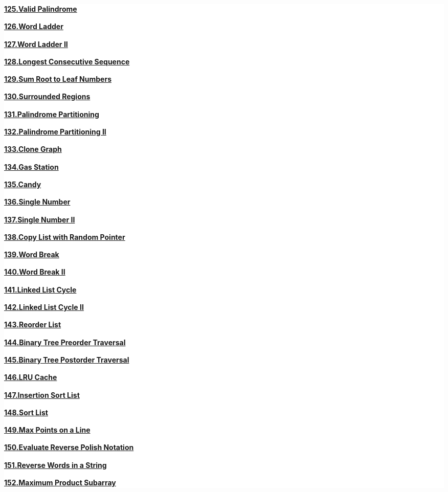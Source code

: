 **[125.Valid Palindrome][125]**

**[126.Word Ladder][126]**

**[127.Word Ladder II][127]**

**[128.Longest Consecutive Sequence][128]**

**[129.Sum Root to Leaf Numbers][129]**

**[130.Surrounded Regions][130]**

**[131.Palindrome Partitioning][131]**

**[132.Palindrome Partitioning II][132]**

**[133.Clone Graph][133]**

**[134.Gas Station][134]**

**[135.Candy][135]**

**[136.Single Number][136]**

**[137.Single Number II][137]**

**[138.Copy List with Random Pointer][138]**

**[139.Word Break][139]**

**[140.Word Break II][140]**

**[141.Linked List Cycle][141]**

**[142.Linked List Cycle II][142]**

**[143.Reorder List][143]**

**[144.Binary Tree Preorder Traversal][144]**

**[145.Binary Tree Postorder Traversal][145]**

**[146.LRU Cache][146]**

**[147.Insertion Sort List][147]**

**[148.Sort List][148]**

**[149.Max Points on a Line][149]**

**[150.Evaluate Reverse Polish Notation][150]**

**[151.Reverse Words in a String][151]**

**[152.Maximum Product Subarray][152]**

[1]: http://blog.csdn.net/flyupliu/article/details/22238237
[2]: http://blog.csdn.net/flyupliu/article/details/25335561
[3]: http://blog.csdn.net/flyupliu/article/details/20838051
[4]: http://blog.csdn.net/flyupliu/article/details/20840733
[5]: http://blog.csdn.net/flyupliu/article/details/22571673
[6]: http://blog.csdn.net/flyupliu/article/details/21160005
[7]: http://blog.csdn.net/flyupliu/article/details/20841463
[8]: http://blog.csdn.net/flyupliu/article/details/21986483
[9]: http://blog.csdn.net/flyupliu/article/details/22382541
[10]: http://blog.csdn.net/flyupliu/article/details/26738257
[11]: http://blog.csdn.net/flyupliu/article/details/24256787
[12]: http://blog.csdn.net/flyupliu/article/details/26515913
[13]: http://blog.csdn.net/flyupliu/article/details/26491943
[14]: http://blog.csdn.net/flyupliu/article/details/21396721
[15]: http://blog.csdn.net/flyupliu/article/details/24438255
[16]: http://blog.csdn.net/flyupliu/article/details/24439949
[17]: http://blog.csdn.net/flyupliu/article/details/26598475
[18]: http://blog.csdn.net/flyupliu/article/details/23681829
[19]: http://blog.csdn.net/flyupliu/article/details/21402125
[20]: http://blog.csdn.net/flyupliu/article/details/22077401
[21]: http://blog.csdn.net/flyupliu/article/details/22785225
[22]: http://blog.csdn.net/flyupliu/article/details/22083313
[23]: http://blog.csdn.net/flyupliu/article/details/21403811
[24]: http://blog.csdn.net/flyupliu/article/details/21886235
[25]: http://blog.csdn.net/flyupliu/article/details/21405759
[26]: http://blog.csdn.net/flyupliu/article/details/21407121
[27]: http://blog.csdn.net/flyupliu/article/details/21887047
[28]: http://blog.csdn.net/flyupliu/article/details/24848699
[29]: http://blog.csdn.net/flyupliu/article/details/23087633
[30]: http://blog.csdn.net/flyupliu/article/details/25431069
[31]: http://blog.csdn.net/flyupliu/article/details/25777991
[32]: http://blog.csdn.net/flyupliu/article/details/22071999
[33]: http://blog.csdn.net/flyupliu/article/details/22068001
[34]: http://blog.csdn.net/flyupliu/article/details/21409333
[35]: http://blog.csdn.net/flyupliu/article/details/24290283
[36]: http://blog.csdn.net/flyupliu/article/details/24290971
[37]: http://blog.csdn.net/flyupliu/article/details/23688793
[38]: http://blog.csdn.net/flyupliu/article/details/23026895
[39]: http://blog.csdn.net/flyupliu/article/details/23295327
[40]: http://blog.csdn.net/flyupliu/article/details/22172371
[41]: http://blog.csdn.net/flyupliu/article/details/24977473
[42]: http://blog.csdn.net/flyupliu/article/details/25050325
[43]: http://blog.csdn.net/flyupliu/article/details/23388457
[44]: http://blog.csdn.net/flyupliu/article/details/25044235
[45]: http://blog.csdn.net/flyupliu/article/details/23609159
[46]: http://blog.csdn.net/flyupliu/article/details/23610003
[47]: http://blog.csdn.net/flyupliu/article/details/24480273
[48]: http://blog.csdn.net/flyupliu/article/details/24473847
[49]: http://blog.csdn.net/flyupliu/article/details/24461079
[50]: http://blog.csdn.net/flyupliu/article/details/23606613
[51]: http://blog.csdn.net/flyupliu/article/details/23607685
[52]: http://blog.csdn.net/flyupliu/article/details/21442067
[53]: http://blog.csdn.net/flyupliu/article/details/22584219
[54]: http://blog.csdn.net/flyupliu/article/details/22186103
[55]: http://blog.csdn.net/flyupliu/article/details/22744357
[56]: http://blog.csdn.net/flyupliu/article/details/22750601
[57]: http://blog.csdn.net/flyupliu/article/details/22062899
[58]: http://blog.csdn.net/flyupliu/article/details/22586809
[59]: http://blog.csdn.net/flyupliu/article/details/25340833
[60]: http://blog.csdn.net/flyupliu/article/details/21870141
[61]: http://blog.csdn.net/flyupliu/article/details/21841039
[62]: http://blog.csdn.net/flyupliu/article/details/22196289
[63]: http://blog.csdn.net/flyupliu/article/details/22290473
[64]: http://blog.csdn.net/flyupliu/article/details/21749515
[65]: http://blog.csdn.net/flyupliu/article/details/22061729
[66]: http://blog.csdn.net/flyupliu/article/details/24849185
[67]: http://blog.csdn.net/flyupliu/article/details/21748829
[68]: http://blog.csdn.net/flyupliu/article/details/26173393
[69]: http://blog.csdn.net/flyupliu/article/details/22589635
[70]: http://blog.csdn.net/flyupliu/article/details/21739797
[71]: http://blog.csdn.net/flyupliu/article/details/26069981
[72]: http://blog.csdn.net/flyupliu/article/details/23275881
[73]: http://blog.csdn.net/flyupliu/article/details/23035213
[74]: http://blog.csdn.net/flyupliu/article/details/22594085
[75]: http://blog.csdn.net/flyupliu/article/details/22827777
[76]: http://blog.csdn.net/flyupliu/article/details/26348829
[77]: http://blog.csdn.net/flyupliu/article/details/21992163
[78]: http://blog.csdn.net/flyupliu/article/details/22305853
[79]: http://blog.csdn.net/flyupliu/article/details/22576989
[80]: http://blog.csdn.net/flyupliu/article/details/21868315
[81]: http://blog.csdn.net/flyupliu/article/details/25466057
[82]: http://blog.csdn.net/flyupliu/article/details/21651633

[83]: http://blog.csdn.net/flyupliu/article/details/21696065
[84]: http://blog.csdn.net/flyupliu/article/details/24968803
[85]: http://blog.csdn.net/flyupliu/article/details/23661739
[86]: http://blog.csdn.net/flyupliu/article/details/22961517
[87]: http://blog.csdn.net/flyupliu/article/details/26818803
[88]: http://blog.csdn.net/flyupliu/article/details/21813513
[89]: http://blog.csdn.net/flyupliu/article/details/22944429
[90]: http://blog.csdn.net/flyupliu/article/details/23264941
[91]: http://blog.csdn.net/flyupliu/article/details/23348823
[92]: http://blog.csdn.net/flyupliu/article/details/23269789
[93]: http://blog.csdn.net/flyupliu/article/details/24190343
[94]: http://blog.csdn.net/flyupliu/article/details/22679641
[95]: http://blog.csdn.net/flyupliu/article/details/22686985
[96]: http://blog.csdn.net/flyupliu/article/details/24052921
[97]: http://blog.csdn.net/flyupliu/article/details/22757501
[98]: http://blog.csdn.net/flyupliu/article/details/22740857
[99]: http://blog.csdn.net/flyupliu/article/details/26220785
[100]: http://blog.csdn.net/flyupliu/article/details/21514553
[101]: http://blog.csdn.net/flyupliu/article/details/21515677
[102]: http://blog.csdn.net/flyupliu/article/details/21483317
[103]: http://blog.csdn.net/flyupliu/article/details/21487699
[104]: http://blog.csdn.net/flyupliu/article/details/21444497
[105]: http://blog.csdn.net/flyupliu/article/details/22864057
[106]: http://blog.csdn.net/flyupliu/article/details/22866037
[107]: http://blog.csdn.net/flyupliu/article/details/21617249
[108]: http://blog.csdn.net/flyupliu/article/details/22736933
[109]: http://blog.csdn.net/flyupliu/article/details/22738441
[110]: http://blog.csdn.net/flyupliu/article/details/22053817
[111]: http://blog.csdn.net/flyupliu/article/details/21522659
[112]: http://blog.csdn.net/flyupliu/article/details/21868111
[113]: http://blog.csdn.net/flyupliu/article/details/22692311
[114]: http://blog.csdn.net/flyupliu/article/details/22051997
[115]: http://blog.csdn.net/flyupliu/article/details/23025333
[116]: http://blog.csdn.net/flyupliu/article/details/22659599
[117]: http://blog.csdn.net/flyupliu/article/details/25028493
[118]: http://blog.csdn.net/flyupliu/article/details/21779279
[119]: http://blog.csdn.net/flyupliu/article/details/21966573
[120]: http://blog.csdn.net/flyupliu/article/details/22697615
[121]: http://blog.csdn.net/flyupliu/article/details/22693593
[122]: http://blog.csdn.net/flyupliu/article/details/22695125
[123]: http://blog.csdn.net/flyupliu/article/details/25799995
[124]: http://blog.csdn.net/flyupliu/article/details/25790279
[125]: http://blog.csdn.net/flyupliu/article/details/22915611
[126]: http://blog.csdn.net/flyupliu/article/details/25878447
[127]: http://blog.csdn.net/flyupliu/article/details/26684851
[128]: http://blog.csdn.net/flyupliu/article/details/23054573
[129]: http://blog.csdn.net/flyupliu/article/details/22731225
[130]: http://blog.csdn.net/flyupliu/article/details/26470243
[131]: http://blog.csdn.net/flyupliu/article/details/24302019
[132]: http://blog.csdn.net/flyupliu/article/details/26465569
[133]: http://blog.csdn.net/flyupliu/article/details/26074645
[134]: http://blog.csdn.net/flyupliu/article/details/23366535
[135]: http://blog.csdn.net/flyupliu/article/details/23335725
[136]: http://blog.csdn.net/flyupliu/article/details/21389877
[137]: http://blog.csdn.net/flyupliu/article/details/21391443
[138]: http://blog.csdn.net/flyupliu/article/details/21828833
[139]: http://blog.csdn.net/flyupliu/article/details/22999485
[140]: http://blog.csdn.net/flyupliu/article/details/23001493
[141]: http://blog.csdn.net/flyupliu/article/details/21699485
[142]: http://blog.csdn.net/flyupliu/article/details/21751963
[143]: http://blog.csdn.net/flyupliu/article/details/22607407
[144]: http://blog.csdn.net/flyupliu/article/details/22331855
[145]: http://blog.csdn.net/flyupliu/article/details/22855133
[146]: http://blog.csdn.net/flyupliu/article/details/26090729
[147]: http://blog.csdn.net/flyupliu/article/details/24182553
[148]: http://blog.csdn.net/flyupliu/article/details/26235975
[149]: http://blog.csdn.net/flyupliu/article/details/25566723
[150]: http://blog.csdn.net/flyupliu/article/details/21173787
[151]: http://blog.csdn.net/flyupliu/article/details/21170281
[152]: http://blog.csdn.net/flyupliu/article/details/39648045
[github]: https://github.com/kunth/Leetcode
[csdn]: http://blog.csdn.net/flyupliu/article/details/26824167